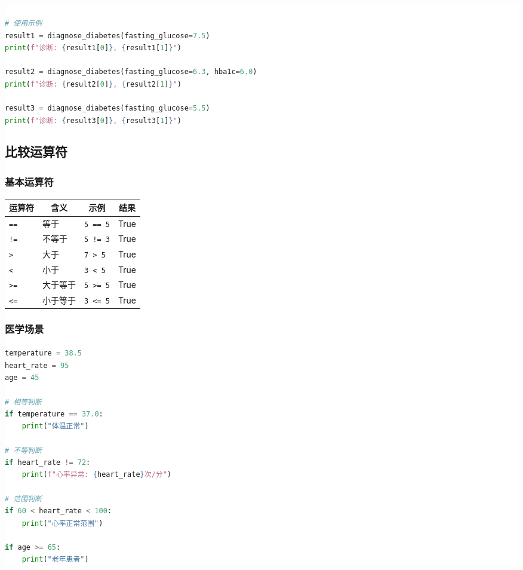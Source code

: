```python

# 使用示例
result1 = diagnose_diabetes(fasting_glucose=7.5)
print(f"诊断: {result1[0]}, {result1[1]}")

result2 = diagnose_diabetes(fasting_glucose=6.3, hba1c=6.0)
print(f"诊断: {result2[0]}, {result2[1]}")

result3 = diagnose_diabetes(fasting_glucose=5.5)
print(f"诊断: {result3[0]}, {result3[1]}")
```

## 比较运算符

### 基本运算符

| 运算符 | 含义 | 示例 | 结果 |
|-------|------|------|------|
| `==` | 等于 | `5 == 5` | True |
| `!=` | 不等于 | `5 != 3` | True |
| `>` | 大于 | `7 > 5` | True |
| `<` | 小于 | `3 < 5` | True |
| `>=` | 大于等于 | `5 >= 5` | True |
| `<=` | 小于等于 | `3 <= 5` | True |

### 医学场景

```python
temperature = 38.5
heart_rate = 95
age = 45

# 相等判断
if temperature == 37.0:
    print("体温正常")

# 不等判断
if heart_rate != 72:
    print(f"心率异常: {heart_rate}次/分")

# 范围判断
if 60 < heart_rate < 100:
    print("心率正常范围")

if age >= 65:
    print("老年患者")
```

